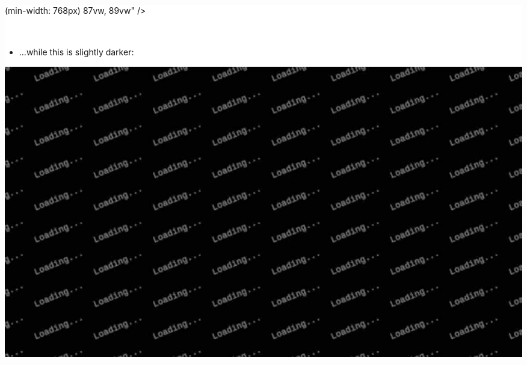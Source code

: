  (min-width: 768px) 87vw,
 89vw" />
</div>

<br>

- ...while this is slightly darker:

<video class='lazyload' playsinline nocontrols muted data-autoplay preload='none' loop data-poster='./../images/loadingvideo.jpg'>
  <source src="./../videos/VA38/10 - darker.webm" type='video/webm; codecs="vp8, vorbis"'>
  <source src="./../videos/VA38/10 - darker.mp4" type='video/mp4; codecs=avc1.42E01E,mp4a.40.2'>
</video>

<div id="container1" class="twentytwenty-container">
 <img width="100%" height="100%" class="lazyload" src="./../images/loading.jpg"
 data-src="./../images/VA38/tv-23959-1090px.jpg"
 data-srcset="./../images/VA38/tv-23959-512px.jpg 512w,
 ./../images/VA38/tv-23959-768px.jpg 768w,
 ./../images/VA38/tv-23959-1090px.jpg 1090w"
 sizes="(min-width: 1218px) 1090px,
 (min-width: 768px) 87vw,
 89vw" />